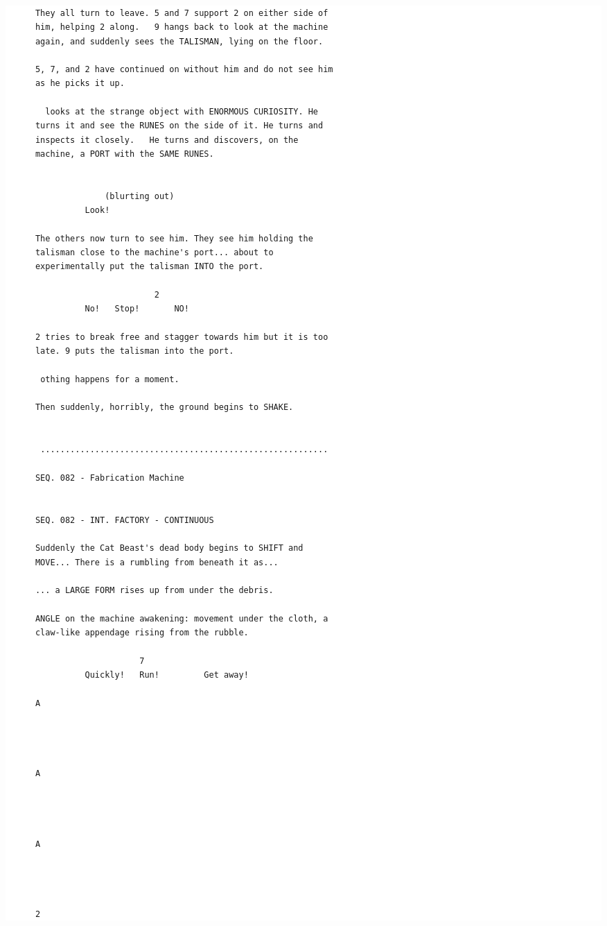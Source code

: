           They all turn to leave. 5 and 7 support 2 on either side of
          him, helping 2 along.   9 hangs back to look at the machine
          again, and suddenly sees the TALISMAN, lying on the floor.
          
          5, 7, and 2 have continued on without him and do not see him
          as he picks it up.
          
            looks at the strange object with ENORMOUS CURIOSITY. He
          turns it and see the RUNES on the side of it. He turns and
          inspects it closely.   He turns and discovers, on the
          machine, a PORT with the SAME RUNES.
          
          
                        (blurting out)
                    Look!
          
          The others now turn to see him. They see him holding the
          talisman close to the machine's port... about to
          experimentally put the talisman INTO the port.
          
                                  2
                    No!   Stop!       NO!
          
          2 tries to break free and stagger towards him but it is too
          late. 9 puts the talisman into the port.
          
           othing happens for a moment.
          
          Then suddenly, horribly, the ground begins to SHAKE.
          
          
           ..........................................................
          
          SEQ. 082 - Fabrication Machine
          
          
          SEQ. 082 - INT. FACTORY - CONTINUOUS
          
          Suddenly the Cat Beast's dead body begins to SHIFT and
          MOVE... There is a rumbling from beneath it as...
          
          ... a LARGE FORM rises up from under the debris.
          
          ANGLE on the machine awakening: movement under the cloth, a
          claw-like appendage rising from the rubble.
          
                               7
                    Quickly!   Run!         Get away!
          
          A
          
          
          
          
          A
          
          
          
          
          A
          
          
          
          
          2
          